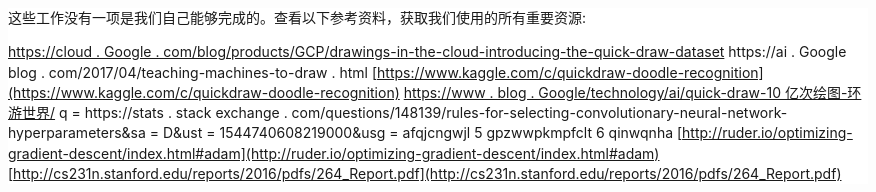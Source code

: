 这些工作没有一项是我们自己能够完成的。查看以下参考资料，获取我们使用的所有重要资源:

[https://cloud . Google . com/blog/products/GCP/drawings-in-the-cloud-introducing-the-quick-draw-dataset](https://cloud.google.com/blog/products/gcp/drawings-in-the-cloud-introducing-the-quick-draw-dataset)
https://ai . Google blog . com/2017/04/teaching-machines-to-draw . html
[https://www.kaggle.com/c/quickdraw-doodle-recognition](https://www.kaggle.com/c/quickdraw-doodle-recognition)
[https://www . blog . Google/technology/ai/quick-draw-10 亿次绘图-环游世界/](https://www.blog.google/technology/ai/quick-draw-one-billion-drawings-around-world/)
q = https://stats . stack exchange . com/questions/148139/rules-for-selecting-convolutionary-neural-network-hyperparameters&sa = D&ust = 1544740608219000&usg = afqjcngwjl 5 gpzwwpkmpfclt 6 qinwqnha
[http://ruder.io/optimizing-gradient-descent/index.html#adam](http://ruder.io/optimizing-gradient-descent/index.html#adam)
[http://cs231n.stanford.edu/reports/2016/pdfs/264_Report.pdf](http://cs231n.stanford.edu/reports/2016/pdfs/264_Report.pdf)